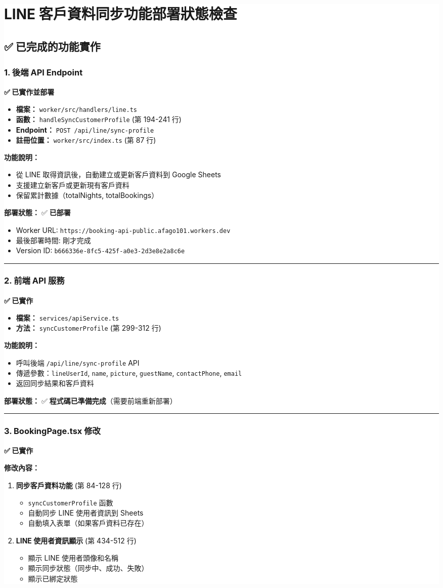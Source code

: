 # LINE 客戶資料同步功能部署狀態檢查

## ✅ 已完成的功能實作

### 1. 後端 API Endpoint

**✅ 已實作並部署**

- **檔案：** `worker/src/handlers/line.ts`
- **函數：** `handleSyncCustomerProfile` (第 194-241 行)
- **Endpoint：** `POST /api/line/sync-profile`
- **註冊位置：** `worker/src/index.ts` (第 87 行)

**功能說明：**
- 從 LINE 取得資訊後，自動建立或更新客戶資料到 Google Sheets
- 支援建立新客戶或更新現有客戶資料
- 保留累計數據（totalNights, totalBookings）

**部署狀態：** ✅ **已部署**
- Worker URL: `https://booking-api-public.afago101.workers.dev`
- 最後部署時間: 剛才完成
- Version ID: `b666336e-8fc5-425f-a0e3-2d3e8e2a8c6e`

---

### 2. 前端 API 服務

**✅ 已實作**

- **檔案：** `services/apiService.ts`
- **方法：** `syncCustomerProfile` (第 299-312 行)

**功能說明：**
- 呼叫後端 `/api/line/sync-profile` API
- 傳遞參數：`lineUserId`, `name`, `picture`, `guestName`, `contactPhone`, `email`
- 返回同步結果和客戶資料

**部署狀態：** ✅ **程式碼已準備完成**（需要前端重新部署）

---

### 3. BookingPage.tsx 修改

**✅ 已實作**

**修改內容：**

1. **同步客戶資料功能** (第 84-128 行)
   - `syncCustomerProfile` 函數
   - 自動同步 LINE 使用者資訊到 Sheets
   - 自動填入表單（如果客戶資料已存在）

2. **LINE 使用者資訊顯示** (第 434-512 行)
   - 顯示 LINE 使用者頭像和名稱
   - 顯示同步狀態（同步中、成功、失敗）
   - 顯示已綁定狀態

